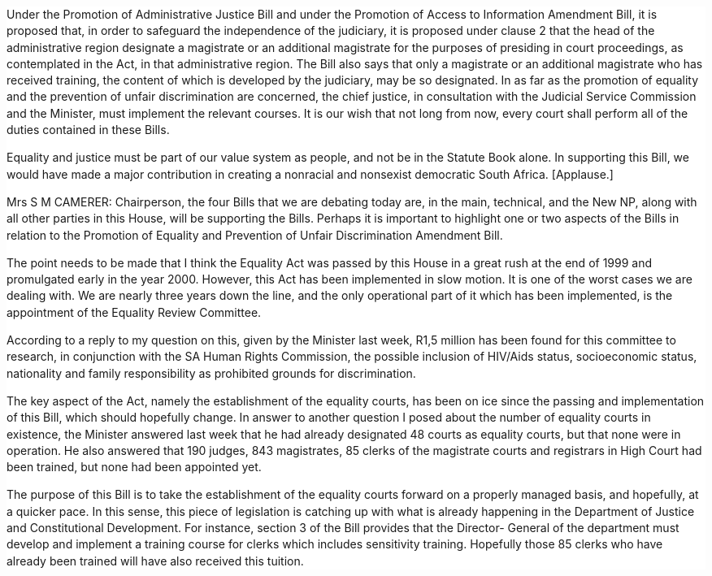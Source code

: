 Under the Promotion of Administrative Justice Bill and under  the  Promotion
of Access to Information Amendment Bill, it is proposed that,  in  order  to
safeguard the independence of the judiciary, it is proposed under  clause  2
that the head of the administrative region  designate  a  magistrate  or  an
additional magistrate for the purposes of presiding  in  court  proceedings,
as contemplated in the Act, in that administrative  region.  The  Bill  also
says that only a magistrate or an additional  magistrate  who  has  received
training, the content of which is developed by  the  judiciary,  may  be  so
designated.
In as far as  the  promotion  of  equality  and  the  prevention  of  unfair
discrimination are concerned, the chief justice, in  consultation  with  the
Judicial Service Commission and the Minister, must  implement  the  relevant
courses. It is our wish that not long from now, every  court  shall  perform
all of the duties contained in these Bills.

Equality and justice must be part of our value system as people, and not  be
in the Statute Book alone. In supporting this Bill, we  would  have  made  a
major contribution in creating a nonracial and  nonsexist  democratic  South
Africa. [Applause.]

Mrs S M CAMERER: Chairperson, the four Bills  that  we  are  debating  today
are, in the main, technical, and the New NP, along with  all  other  parties
in this House, will be supporting the Bills.  Perhaps  it  is  important  to
highlight one or two aspects of the Bills in relation to  the  Promotion  of
Equality and Prevention of Unfair Discrimination Amendment Bill.

The point needs to be made that I think the Equality Act was passed by  this
House in a great rush at the end of 1999 and promulgated early in  the  year
2000. However, this Act has been implemented in slow motion. It  is  one  of
the worst cases we are dealing with. We are  nearly  three  years  down  the
line, and the only operational part of it which  has  been  implemented,  is
the appointment of the Equality Review Committee.

According to a reply to my question on this,  given  by  the  Minister  last
week, R1,5 million has  been  found  for  this  committee  to  research,  in
conjunction with the SA Human Rights Commission, the possible  inclusion  of
HIV/Aids   status,   socioeconomic   status,    nationality    and    family
responsibility as prohibited grounds for discrimination.

The key aspect of the Act, namely the establishment of the equality  courts,
has been on ice since the passing and implementation  of  this  Bill,  which
should hopefully change. In answer to another question  I  posed  about  the
number of equality courts in existence,  the  Minister  answered  last  week
that he had already designated 48 courts as equality courts, but  that  none
were in operation. He also answered that 190  judges,  843  magistrates,  85
clerks of the magistrate courts  and  registrars  in  High  Court  had  been
trained, but none had been appointed yet.

The purpose of this Bill is  to  take  the  establishment  of  the  equality
courts forward on a properly managed basis,  and  hopefully,  at  a  quicker
pace. In this sense, this piece of legislation is catching up with  what  is
already  happening  in  the  Department  of   Justice   and   Constitutional
Development. For instance, section 3 of the Bill provides that the Director-
General of the department must develop and implement a training  course  for
clerks which includes sensitivity training. Hopefully those  85  clerks  who
have already been trained will have also received this tuition.
